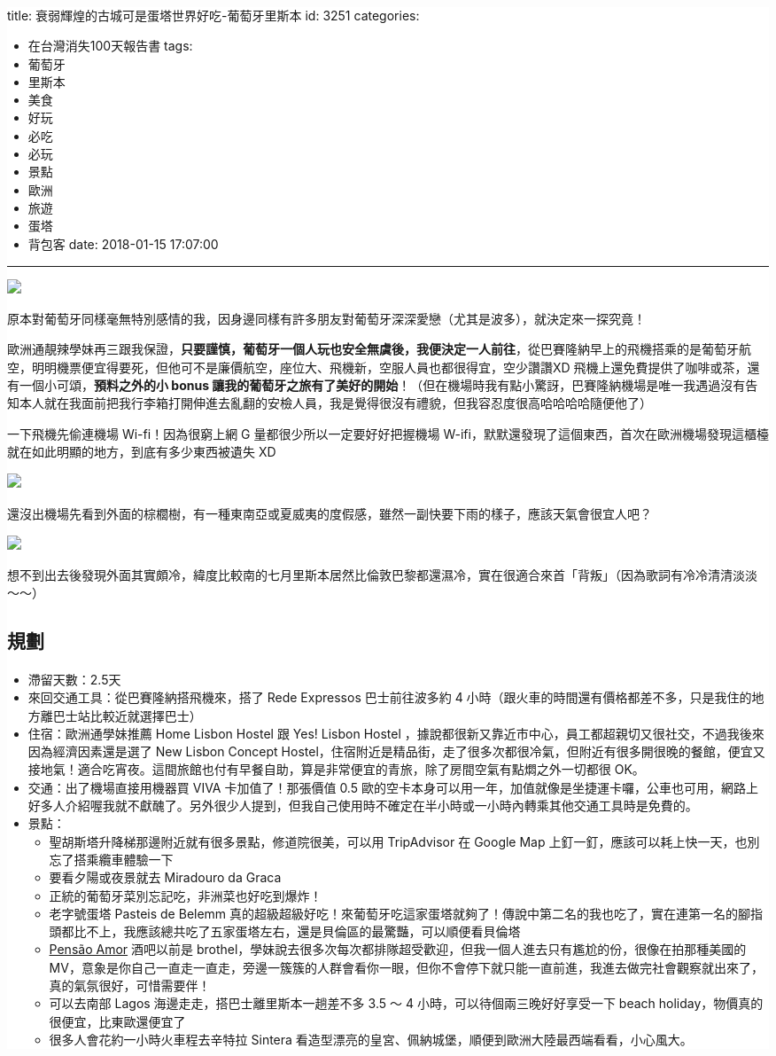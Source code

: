 title: 衰弱輝煌的古城可是蛋塔世界好吃-葡萄牙里斯本
id: 3251
categories:
  - 在台灣消失100天報告書
tags:
  - 葡萄牙
  - 里斯本
  - 美食
  - 好玩
  - 必吃
  - 必玩
  - 景點
  - 歐洲
  - 旅遊
  - 蛋塔
  - 背包客
date: 2018-01-15 17:07:00
---
![](https://c1.staticflickr.com/5/4637/25503586448_41547300e3_k.jpg)

原本對葡萄牙同樣毫無特別感情的我，因身邊同樣有許多朋友對葡萄牙深深愛戀（尤其是波多），就決定來一探究竟！



歐洲通靚辣學妹再三跟我保證，**只要謹慎，葡萄牙一個人玩也安全無虞後，我便決定一人前往**，從巴賽隆納早上的飛機搭乘的是葡萄牙航空，明明機票便宜得要死，但他可不是廉價航空，座位大、飛機新，空服人員也都很得宜，空少讚讚XD 飛機上還免費提供了咖啡或茶，還有一個小可頌，**預料之外的小 bonus 讓我的葡萄牙之旅有了美好的開始**！（但在機場時我有點小驚訝，巴賽隆納機場是唯一我遇過沒有告知本人就在我面前把我行李箱打開伸進去亂翻的安檢人員，我是覺得很沒有禮貌，但我容忍度很高哈哈哈哈隨便他了）

一下飛機先偷連機場 Wi-fi！因為很窮上網 G 量都很少所以一定要好好把握機場 W-ifi，默默還發現了這個東西，首次在歐洲機場發現這櫃檯就在如此明顯的地方，到底有多少東西被遺失 XD

![](https://c1.staticflickr.com/5/4617/27947378019_798509bd8c_b.jpg)

還沒出機場先看到外面的棕櫚樹，有一種東南亞或夏威夷的度假感，雖然一副快要下雨的樣子，應該天氣會很宜人吧？

![](https://c1.staticflickr.com/5/4621/24857063527_fdaee274ce_b.jpg)

想不到出去後發現外面其實頗冷，緯度比較南的七月里斯本居然比倫敦巴黎都還濕冷，實在很適合來首「背叛」（因為歌詞有冷冷清清淡淡～～）

## 規劃

* 滯留天數：2.5天
* 來回交通工具：從巴賽隆納搭飛機來，搭了 Rede Expressos 巴士前往波多約 4 小時（跟火車的時間還有價格都差不多，只是我住的地方離巴士站比較近就選擇巴士）
* 住宿：歐洲通學妹推薦 Home Lisbon Hostel 跟 Yes! Lisbon Hostel ，據說都很新又靠近市中心，員工都超親切又很社交，不過我後來因為經濟因素還是選了 New Lisbon Concept Hostel，住宿附近是精品街，走了很多次都很冷氣，但附近有很多開很晚的餐館，便宜又接地氣！適合吃宵夜。這間旅館也付有早餐自助，算是非常便宜的青旅，除了房間空氣有點燜之外一切都很 OK。
* 交通：出了機場直接用機器買 VIVA 卡加值了！那張價值 0.5 歐的空卡本身可以用一年，加值就像是坐捷運卡囉，公車也可用，網路上好多人介紹喔我就不獻醜了。另外很少人提到，但我自己使用時不確定在半小時或一小時內轉乘其他交通工具時是免費的。
* 景點：
    * 聖胡斯塔升降梯那邊附近就有很多景點，修道院很美，可以用 TripAdvisor 在 Google Map 上釘一釘，應該可以耗上快一天，也別忘了搭乘纜車體驗一下
    * 要看夕陽或夜景就去 Miradouro da Graca
    * 正統的葡萄牙菜別忘記吃，非洲菜也好吃到爆炸！
    * 老字號蛋塔 Pasteis de Belemm 真的超級超級好吃！來葡萄牙吃這家蛋塔就夠了！傳說中第二名的我也吃了，實在連第一名的腳指頭都比不上，我應該總共吃了五家蛋塔左右，還是貝倫區的最驚豔，可以順便看貝倫塔
    * [Pensão Amor](https://cn.tripadvisor.com/Attraction_Review-g189158-d3865221-Reviews-Pensao_Amor-Lisbon_Lisbon_District_Central_Portugal.html) 酒吧以前是 brothel，學妹說去很多次每次都排隊超受歡迎，但我一個人進去只有尷尬的份，很像在拍那種美國的 MV，意象是你自己一直走一直走，旁邊一簇簇的人群會看你一眼，但你不會停下就只能一直前進，我進去做完社會觀察就出來了，真的氣氛很好，可惜需要伴！
    * 可以去南部 Lagos 海邊走走，搭巴士離里斯本一趟差不多 3.5 ～ 4 小時，可以待個兩三晚好好享受一下 beach holiday，物價真的很便宜，比東歐還便宜了
    * 很多人會花約一小時火車程去辛特拉 Sintera 看造型漂亮的皇宮、佩納城堡，順便到歐洲大陸最西端看看，小心風大。
